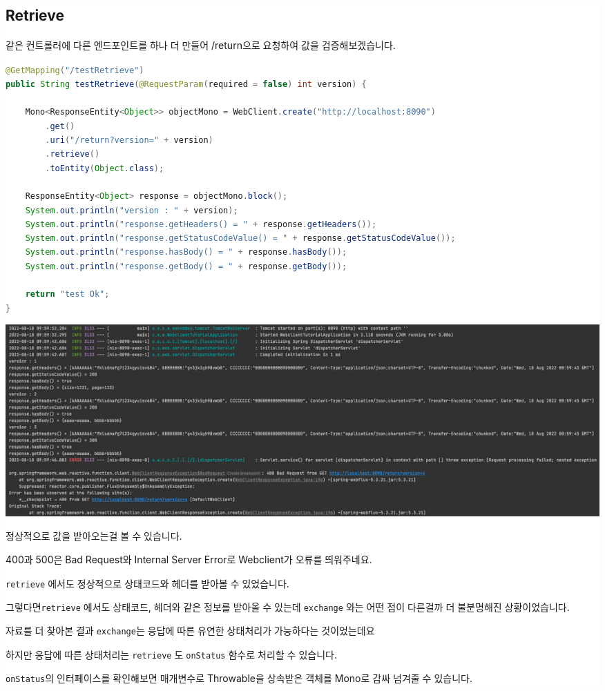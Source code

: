 ## Retrieve

같은 컨트롤러에 다른 엔드포인트를 하나 더 만들어 /return으로 요청하여 값을 검증해보겠습니다.

```java
@GetMapping("/testRetrieve")
public String testRetrieve(@RequestParam(required = false) int version) {

    Mono<ResponseEntity<Object>> objectMono = WebClient.create("http://localhost:8090")
        .get()
        .uri("/return?version=" + version)
        .retrieve()
        .toEntity(Object.class);

    ResponseEntity<Object> response = objectMono.block();
    System.out.println("version : " + version);
    System.out.println("response.getHeaders() = " + response.getHeaders());
    System.out.println("response.getStatusCodeValue() = " + response.getStatusCodeValue());
    System.out.println("response.hasBody() = " + response.hasBody());
    System.out.println("response.getBody() = " + response.getBody());

    return "test Ok";
}
```

![img1](../image/retrieve_exchange/img1.png)

정상적으로 값을 받아오는걸 볼 수 있습니다.

400과 500은 Bad Request와 Internal Server Error로 Webclient가 오류를 띄워주네요.

`retrieve` 에서도 정상적으로 상태코드와 헤더를 받아볼 수 있었습니다.

그렇다면`retrieve` 에서도 상태코드, 헤더와 같은 정보를 받아올 수 있는데 `exchange` 와는 어떤 점이 다른걸까 더 불분명해진 상황이었습니다.

자료를 더 찾아본 결과 `exchange`는 응답에 따른 유연한 상태처리가 가능하다는 것이었는데요

하지만 응답에 따른 상태처리는 `retrieve` 도 `onStatus` 함수로 처리할 수 있습니다.

`onStatus`의 인터페이스를 확인해보면 매개변수로 Throwable을 상속받은 객체를 Mono로 감싸 넘겨줄 수 있습니다. 
